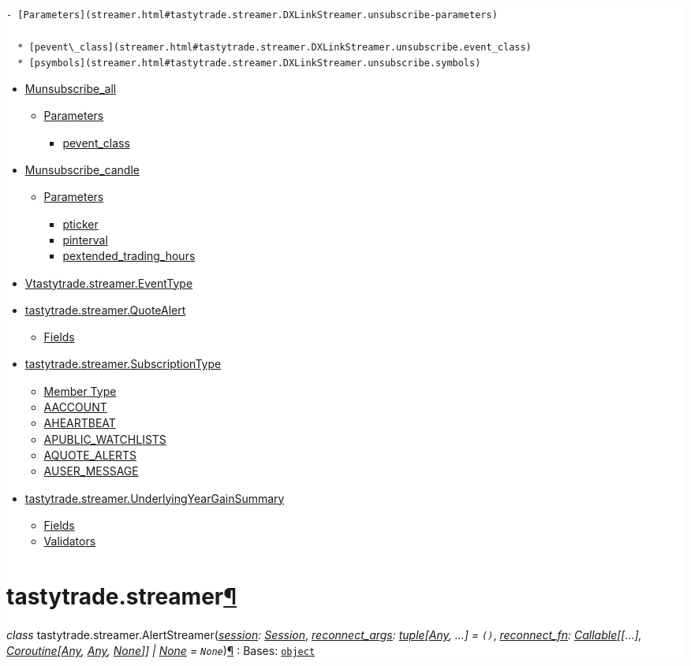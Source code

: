     - [Parameters](streamer.html#tastytrade.streamer.DXLinkStreamer.unsubscribe-parameters)

      * [pevent\_class](streamer.html#tastytrade.streamer.DXLinkStreamer.unsubscribe.event_class)
      * [psymbols](streamer.html#tastytrade.streamer.DXLinkStreamer.unsubscribe.symbols)
  + [Munsubscribe\_all](streamer.html#tastytrade.streamer.DXLinkStreamer.unsubscribe_all)

    - [Parameters](streamer.html#tastytrade.streamer.DXLinkStreamer.unsubscribe_all-parameters)

      * [pevent\_class](streamer.html#tastytrade.streamer.DXLinkStreamer.unsubscribe_all.event_class)
  + [Munsubscribe\_candle](streamer.html#tastytrade.streamer.DXLinkStreamer.unsubscribe_candle)

    - [Parameters](streamer.html#tastytrade.streamer.DXLinkStreamer.unsubscribe_candle-parameters)

      * [pticker](streamer.html#tastytrade.streamer.DXLinkStreamer.unsubscribe_candle.ticker)
      * [pinterval](streamer.html#tastytrade.streamer.DXLinkStreamer.unsubscribe_candle.interval)
      * [pextended\_trading\_hours](streamer.html#tastytrade.streamer.DXLinkStreamer.unsubscribe_candle.extended_trading_hours)
* [Vtastytrade.streamer.EventType](streamer.html#tastytrade.streamer.EventType)
* [tastytrade.streamer.QuoteAlert](streamer.html#tastytrade.streamer.QuoteAlert)

  + [Fields](streamer.html#tastytrade.streamer.QuoteAlert-fields)
* [tastytrade.streamer.SubscriptionType](streamer.html#tastytrade.streamer.SubscriptionType)

  + [Member Type](streamer.html#tastytrade.streamer.SubscriptionType-member-type)
  + [AACCOUNT](streamer.html#tastytrade.streamer.SubscriptionType.ACCOUNT)
  + [AHEARTBEAT](streamer.html#tastytrade.streamer.SubscriptionType.HEARTBEAT)
  + [APUBLIC\_WATCHLISTS](streamer.html#tastytrade.streamer.SubscriptionType.PUBLIC_WATCHLISTS)
  + [AQUOTE\_ALERTS](streamer.html#tastytrade.streamer.SubscriptionType.QUOTE_ALERTS)
  + [AUSER\_MESSAGE](streamer.html#tastytrade.streamer.SubscriptionType.USER_MESSAGE)
* [tastytrade.streamer.UnderlyingYearGainSummary](streamer.html#tastytrade.streamer.UnderlyingYearGainSummary)

  + [Fields](streamer.html#tastytrade.streamer.UnderlyingYearGainSummary-fields)
  + [Validators](streamer.html#tastytrade.streamer.UnderlyingYearGainSummary-validators)

# tastytrade.streamer[¶](streamer.html#module-tastytrade.streamer "Link to this heading")

*class* tastytrade.streamer.AlertStreamer(*[session](streamer.html#tastytrade.streamer.AlertStreamer "tastytrade.streamer.AlertStreamer.__init__.session (Python parameter)"): [Session](session.html#tastytrade.session.Session "tastytrade.session.Session (Python class) — Bases: object")*, *[reconnect\_args](streamer.html#tastytrade.streamer.AlertStreamer "tastytrade.streamer.AlertStreamer.__init__.reconnect_args (Python parameter)"): [tuple](https://docs.python.org/3/library/stdtypes.html#tuple "(in Python v3.13)")[[Any](https://docs.python.org/3/library/typing.html#typing.Any "(in Python v3.13)"), ...] = `()`*, *[reconnect\_fn](streamer.html#tastytrade.streamer.AlertStreamer "tastytrade.streamer.AlertStreamer.__init__.reconnect_fn (Python parameter)"): [Callable](https://docs.python.org/3/library/collections.abc.html#collections.abc.Callable "(in Python v3.13)")[[...], [Coroutine](https://docs.python.org/3/library/collections.abc.html#collections.abc.Coroutine "(in Python v3.13)")[[Any](https://docs.python.org/3/library/typing.html#typing.Any "(in Python v3.13)"), [Any](https://docs.python.org/3/library/typing.html#typing.Any "(in Python v3.13)"), [None](https://docs.python.org/3/library/constants.html#None "(in Python v3.13)")]] | [None](https://docs.python.org/3/library/constants.html#None "(in Python v3.13)") = `None`*)[¶](streamer.html#tastytrade.streamer.AlertStreamer "Link to this definition")
:   Bases: [`object`](https://docs.python.org/3/library/functions.html#object "(in Python v3.13)")
